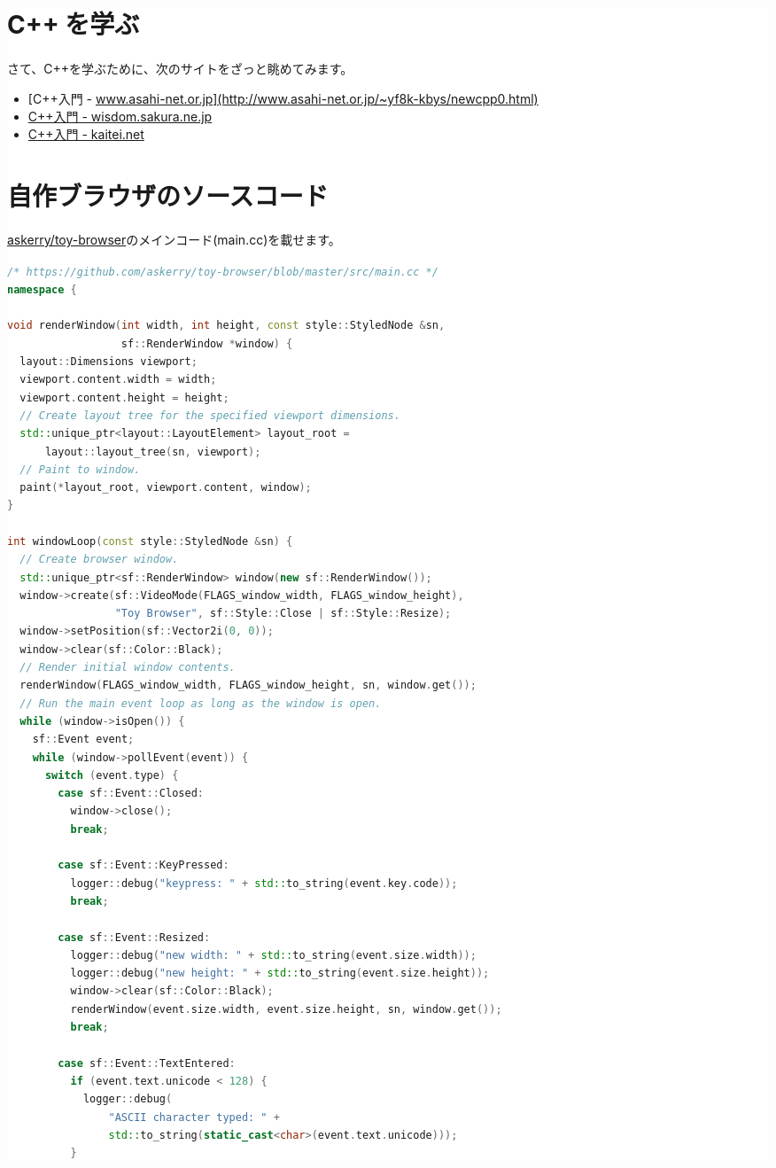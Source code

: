 # C++ を学ぶ

さて、C++を学ぶために、次のサイトをざっと眺めてみます。

* [C++入門 - www.asahi-net.or.jp](http://www.asahi-net.or.jp/~yf8k-kbys/newcpp0.html)
* [C++入門 - wisdom.sakura.ne.jp](http://wisdom.sakura.ne.jp/programming/cpp/)
* [C++入門 - kaitei.net](http://kaitei.net/cpp/)

# 自作ブラウザのソースコード

[askerry/toy-browser](https://github.com/askerry/toy-browser)のメインコード(main.cc)を載せます。

```c++
/* https://github.com/askerry/toy-browser/blob/master/src/main.cc */
namespace {

void renderWindow(int width, int height, const style::StyledNode &sn,
                  sf::RenderWindow *window) {
  layout::Dimensions viewport;
  viewport.content.width = width;
  viewport.content.height = height;
  // Create layout tree for the specified viewport dimensions.
  std::unique_ptr<layout::LayoutElement> layout_root =
      layout::layout_tree(sn, viewport);
  // Paint to window.
  paint(*layout_root, viewport.content, window);
}

int windowLoop(const style::StyledNode &sn) {
  // Create browser window.
  std::unique_ptr<sf::RenderWindow> window(new sf::RenderWindow());
  window->create(sf::VideoMode(FLAGS_window_width, FLAGS_window_height),
                 "Toy Browser", sf::Style::Close | sf::Style::Resize);
  window->setPosition(sf::Vector2i(0, 0));
  window->clear(sf::Color::Black);
  // Render initial window contents.
  renderWindow(FLAGS_window_width, FLAGS_window_height, sn, window.get());
  // Run the main event loop as long as the window is open.
  while (window->isOpen()) {
    sf::Event event;
    while (window->pollEvent(event)) {
      switch (event.type) {
        case sf::Event::Closed:
          window->close();
          break;

        case sf::Event::KeyPressed:
          logger::debug("keypress: " + std::to_string(event.key.code));
          break;

        case sf::Event::Resized:
          logger::debug("new width: " + std::to_string(event.size.width));
          logger::debug("new height: " + std::to_string(event.size.height));
          window->clear(sf::Color::Black);
          renderWindow(event.size.width, event.size.height, sn, window.get());
          break;

        case sf::Event::TextEntered:
          if (event.text.unicode < 128) {
            logger::debug(
                "ASCII character typed: " +
                std::to_string(static_cast<char>(event.text.unicode)));
          }
```